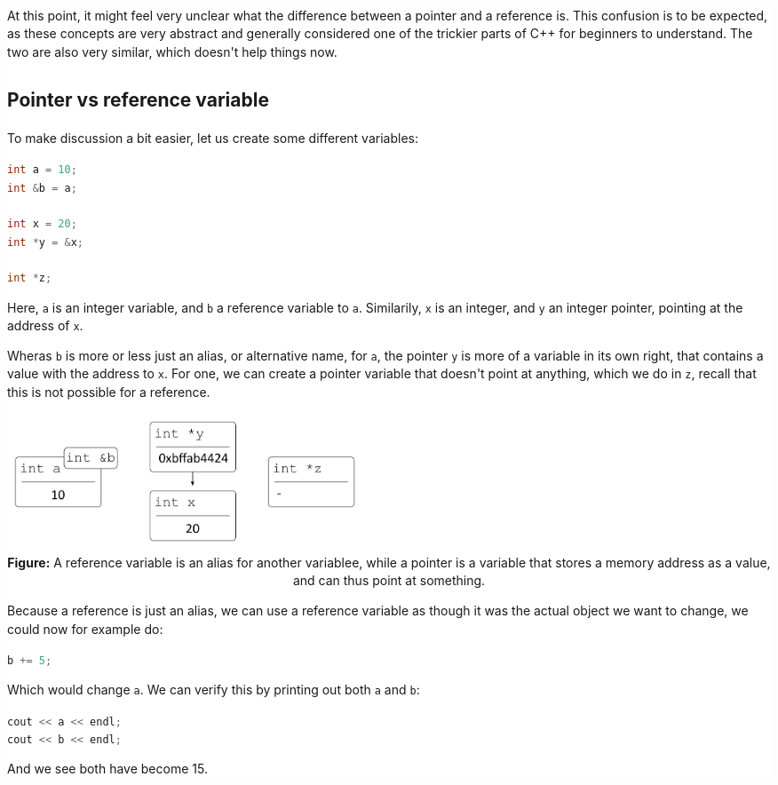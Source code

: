 At this point, it might feel very unclear what the difference between a pointer and a reference is. This confusion is to be expected, as these concepts are very abstract and generally considered one of the trickier parts of C++ for beginners to understand. The two are also very similar, which doesn't help things now.

## Pointer vs reference variable

To make discussion a bit easier, let us create some different variables:
```C++
int a = 10;
int &b = a;

int x = 20;
int *y = &x;

int *z;
```
Here, `a` is an integer variable, and `b` a reference variable to `a`. Similarily, `x` is an integer, and `y` an integer pointer, pointing at the address of `x`.

Wheras `b` is more or less just an alias, or alternative name, for `a`, the pointer `y` is more of a variable in its own right, that contains a value with the address to `x`. For one, we can create a pointer variable that doesn't point at anything, which we do in `z`, recall that this is not possible for a reference.

<img src="fig/ref_vs_pointer.png" width=400>
<center><b>Figure:</b> A reference variable is an alias for another variablee, while a pointer is a variable that stores a memory address as a value, and can thus point at something.</center>


Because a reference is just an alias, we can use a reference variable as though it was the actual object we want to change, we could now for example do:
```C++
b += 5;
```
Which would change `a`. We can verify this by printing out both `a` and `b`:
```C++
cout << a << endl;
cout << b << endl;
```
And we see both have become 15.
